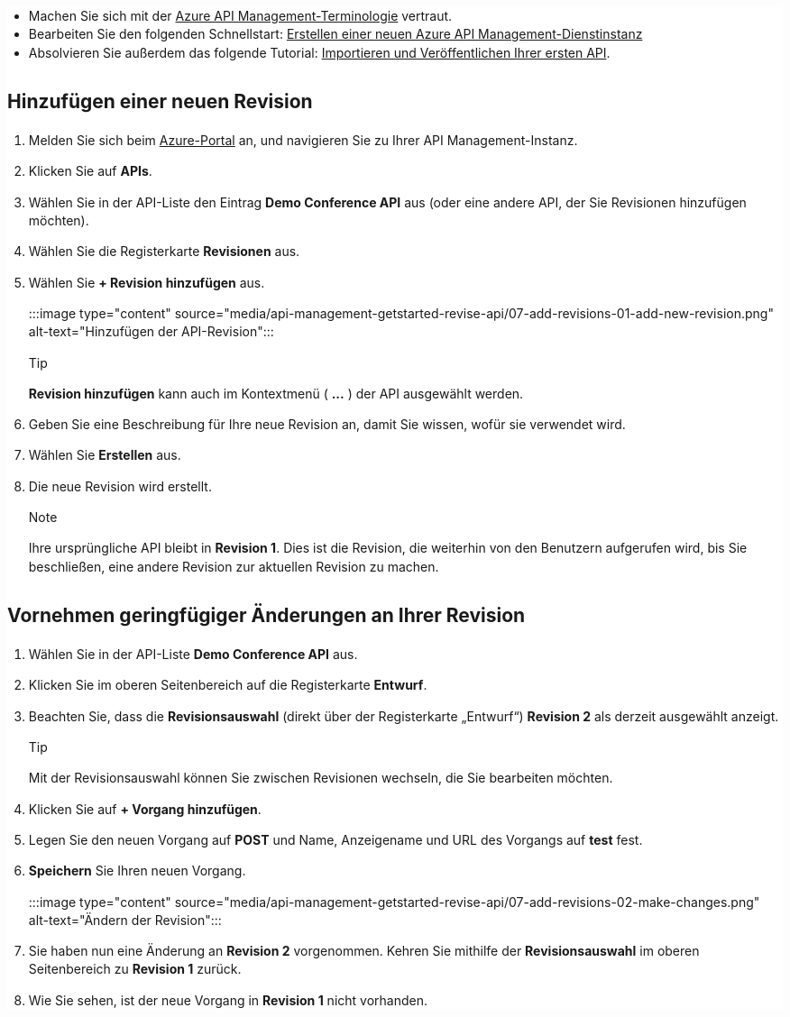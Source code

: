 + Machen Sie sich mit der [Azure API Management-Terminologie](api-management-terminology.md) vertraut.
+ Bearbeiten Sie den folgenden Schnellstart: [Erstellen einer neuen Azure API Management-Dienstinstanz](get-started-create-service-instance.md)
+ Absolvieren Sie außerdem das folgende Tutorial: [Importieren und Veröffentlichen Ihrer ersten API](import-and-publish.md).

## <a name="add-a-new-revision"></a>Hinzufügen einer neuen Revision

1. Melden Sie sich beim [Azure-Portal](https://portal.azure.com) an, und navigieren Sie zu Ihrer API Management-Instanz.
1. Klicken Sie auf **APIs**.
2. Wählen Sie in der API-Liste den Eintrag **Demo Conference API** aus (oder eine andere API, der Sie Revisionen hinzufügen möchten).
3. Wählen Sie die Registerkarte **Revisionen** aus.
4. Wählen Sie **+ Revision hinzufügen** aus.

   :::image type="content" source="media/api-management-getstarted-revise-api/07-add-revisions-01-add-new-revision.png" alt-text="Hinzufügen der API-Revision":::

    > [!TIP]
    > **Revision hinzufügen** kann auch im Kontextmenü ( **...** ) der API ausgewählt werden.

5. Geben Sie eine Beschreibung für Ihre neue Revision an, damit Sie wissen, wofür sie verwendet wird.
6. Wählen Sie **Erstellen** aus.
7. Die neue Revision wird erstellt.

    > [!NOTE]
    > Ihre ursprüngliche API bleibt in **Revision 1**. Dies ist die Revision, die weiterhin von den Benutzern aufgerufen wird, bis Sie beschließen, eine andere Revision zur aktuellen Revision zu machen.

## <a name="make-non-breaking-changes-to-your-revision"></a>Vornehmen geringfügiger Änderungen an Ihrer Revision

1. Wählen Sie in der API-Liste **Demo Conference API** aus.
1. Klicken Sie im oberen Seitenbereich auf die Registerkarte **Entwurf**.
1. Beachten Sie, dass die **Revisionsauswahl** (direkt über der Registerkarte „Entwurf“) **Revision 2** als derzeit ausgewählt anzeigt.

    > [!TIP]
    > Mit der Revisionsauswahl können Sie zwischen Revisionen wechseln, die Sie bearbeiten möchten.
1. Klicken Sie auf **+ Vorgang hinzufügen**.
1. Legen Sie den neuen Vorgang auf **POST** und Name, Anzeigename und URL des Vorgangs auf **test** fest.
1. **Speichern** Sie Ihren neuen Vorgang.

   :::image type="content" source="media/api-management-getstarted-revise-api/07-add-revisions-02-make-changes.png" alt-text="Ändern der Revision":::
1. Sie haben nun eine Änderung an **Revision 2** vorgenommen. Kehren Sie mithilfe der **Revisionsauswahl** im oberen Seitenbereich zu **Revision 1** zurück.
1. Wie Sie sehen, ist der neue Vorgang in **Revision 1** nicht vorhanden. 
